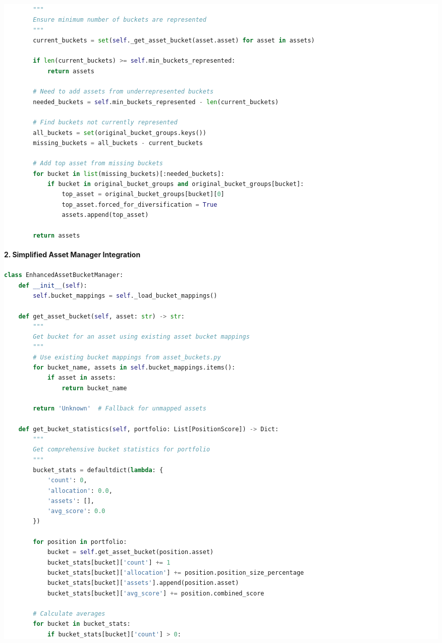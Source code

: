 ```python
        """
        Ensure minimum number of buckets are represented
        """
        current_buckets = set(self._get_asset_bucket(asset.asset) for asset in assets)
        
        if len(current_buckets) >= self.min_buckets_represented:
            return assets
        
        # Need to add assets from underrepresented buckets
        needed_buckets = self.min_buckets_represented - len(current_buckets)
        
        # Find buckets not currently represented
        all_buckets = set(original_bucket_groups.keys())
        missing_buckets = all_buckets - current_buckets
        
        # Add top asset from missing buckets
        for bucket in list(missing_buckets)[:needed_buckets]:
            if bucket in original_bucket_groups and original_bucket_groups[bucket]:
                top_asset = original_bucket_groups[bucket][0]
                top_asset.forced_for_diversification = True
                assets.append(top_asset)
        
        return assets
```

#### **2. Simplified Asset Manager Integration**
```python
class EnhancedAssetBucketManager:
    def __init__(self):
        self.bucket_mappings = self._load_bucket_mappings()
    
    def get_asset_bucket(self, asset: str) -> str:
        """
        Get bucket for an asset using existing asset bucket mappings
        """
        # Use existing bucket mappings from asset_buckets.py
        for bucket_name, assets in self.bucket_mappings.items():
            if asset in assets:
                return bucket_name
        
        return 'Unknown'  # Fallback for unmapped assets
    
    def get_bucket_statistics(self, portfolio: List[PositionScore]) -> Dict:
        """
        Get comprehensive bucket statistics for portfolio
        """
        bucket_stats = defaultdict(lambda: {
            'count': 0, 
            'allocation': 0.0, 
            'assets': [], 
            'avg_score': 0.0
        })
        
        for position in portfolio:
            bucket = self.get_asset_bucket(position.asset)
            bucket_stats[bucket]['count'] += 1
            bucket_stats[bucket]['allocation'] += position.position_size_percentage
            bucket_stats[bucket]['assets'].append(position.asset)
            bucket_stats[bucket]['avg_score'] += position.combined_score
        
        # Calculate averages
        for bucket in bucket_stats:
            if bucket_stats[bucket]['count'] > 0:
```
